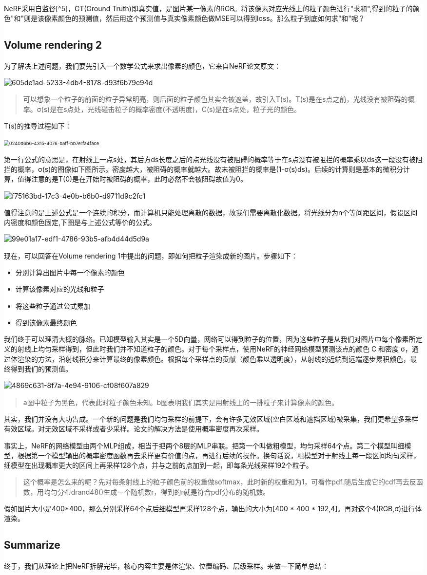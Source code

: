 

NeRF采用自监督[^5]，GT(Ground Truth)即真实值，是图片某一像素的RGB。将该像素对应光线上的粒子颜色进行"求和",得到的粒子的颜色"和"则是该像素颜色的预测值，然后用这个预测值与真实像素颜色做MSE可以得到loss。那么粒子到底如何求"和"呢？

## Volume rendering 2

为了解决上述问题，我们要先引入一个数学公式来求出像素的颜色，它来自NeRF论文原文：

<img src="file:///C:/Users/HP/Desktop/markdown/%E5%9B%BE%E7%89%87%E5%BA%93.assets/605de1ad-5233-4db4-8178-d93f6b79e94d.png" title="" alt="605de1ad-5233-4db4-8178-d93f6b79e94d" data-align="center">

> 可以想象一个粒子的前面的粒子异常明亮，则后面的粒子颜色其实会被遮盖，故引入T(s)。T(s)是在s点之前，光线没有被阻碍的概率。σ(s)是在s点处，光线碰击粒子的概率密度(不透明度)，C(s)是在s点处，粒子光的颜色。

T(s)的推导过程如下：

<img title="" src="file:///C:/Users/HP/Desktop/markdown/%E5%9B%BE%E7%89%87%E5%BA%93.assets/0240d6b6-4315-4076-baff-bb7e1fa4face.png" alt="0240d6b6-4315-4076-baff-bb7e1fa4face" data-align="center" style="zoom:67%;">

第一行公式的意思是，在射线上一点s处，其后方ds长度之后的点光线没有被阻碍的概率等于在s点没有被阻拦的概率乘以ds这一段没有被阻拦的概率，σ(s)的图像如下图所示。密度越大，被阻碍的概率就越大。故未被阻拦的概率是(1-σ(s)ds)。后续的计算则是基本的微积分计算，值得注意的是T(0)是在开始时被阻碍的概率，此时必然不会被阻碍故值为0。

<img src="file:///C:/Users/HP/Desktop/markdown/图片库.assets/f75163bd-17c3-4e0b-b6b0-d9711d9c2fc1.png" title="" alt="f75163bd-17c3-4e0b-b6b0-d9711d9c2fc1" data-align="center">

值得注意的是上述公式是一个连续的积分，而计算机只能处理离散的数据，故我们需要离散化数据。将光线分为n个等间距区间，假设区间内密度和颜色固定,下图是与上述公式等价的公式。

<img src="file:///C:/Users/HP/Desktop/markdown/%E5%9B%BE%E7%89%87%E5%BA%93.assets/99e01a17-edf1-4786-93b5-afb4d44d5d9a.png" title="" alt="99e01a17-edf1-4786-93b5-afb4d44d5d9a" data-align="center">

现在，可以回答在Volume rendering 1中提出的问题，即如何把粒子渲染成新的图片。步骤如下：

- 分别计算出图片中每一个像素的颜色

- 计算该像素对应的光线和粒子

- 将这些粒子通过公式累加

- 得到该像素最终颜色

我们终于可以理清大概的脉络。已知模型输入其实是一个5D向量，网络可以得到粒子的位置，因为这些粒子是从我们对图片中每个像素所定义的射线上均匀采样得到，但此时我们并不知道粒子的颜色。对于每个采样点，使用NeRF的神经网络模型预测该点的颜色 C 和密度 σ，通过体渲染的方法，沿射线积分来计算最终的像素颜色。根据每个采样点的贡献（颜色乘以透明度），从射线的近端到远端逐步累积颜色，最终得到我们的预测值。

<img src="file:///C:/Users/HP/Desktop/markdown/%E5%9B%BE%E7%89%87%E5%BA%93.assets/4869c631-8f7a-4e94-9106-cf08f607a829.png" title="" alt="4869c631-8f7a-4e94-9106-cf08f607a829" data-align="center">

> a图中粒子为黑色，代表此时粒子颜色未知。b图表明我们其实是用射线上的一排粒子来计算像素的颜色。

其实，我们并没有大功告成。一个新的问题是我们均匀采样的前提下，会有许多无效区域(空白区域和遮挡区域)被采集，我们更希望多采样有效区域。对无效区域不采样或者少采样。论文的解决方法是使用概率密度再次采样。

事实上，NeRF的网络模型由两个MLP组成，相当于把两个8层的MLP串联。把第一个叫做粗模型，均匀采样64个点。第二个模型叫细模型，根据第一个模型输出的概率密度函数再去采样更有价值的点，再进行后续的操作。换句话说，粗模型对于射线上每一段区间均匀采样，细模型在出现概率更大的区间上再采样128个点，并与之前的点加到一起，即每条光线采样192个粒子。

> 这个概率是怎么来的呢？先对每条射线上的粒子颜色前的权重做softmax，此时新的权重和为1，可看作pdf.随后生成它的cdf再去反函数，用均匀分布drand48()生成一个随机数r，得到的r就是符合pdf分布的随机数。

假如图片大小是400*400，那么分别采样64个点后细模型再采样128个点，输出的大小为[400 * 400 * 192,4]。再对这个4(RGB,σ)进行体渲染。

## Summarize

终于，我们从理论上把NeRF拆解完毕，核心内容主要是体渲染、位置编码、层级采样。来做一下简单总结：
